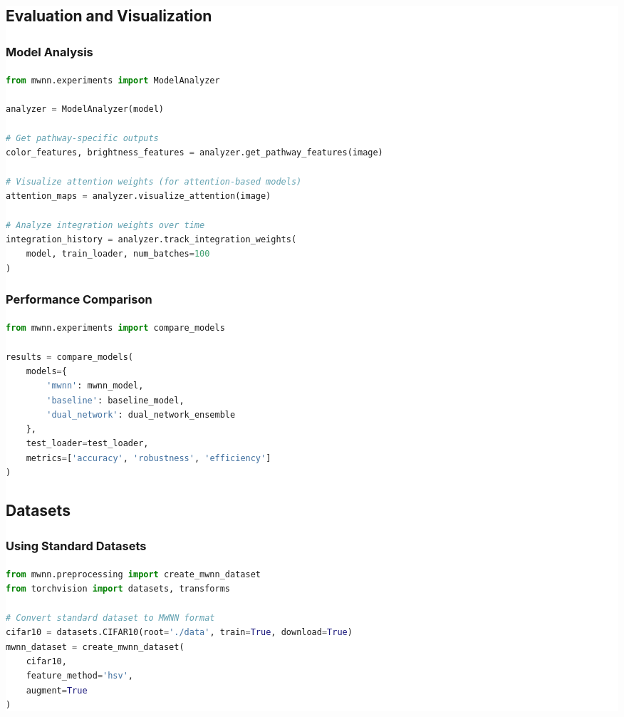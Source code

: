```python
```

## Evaluation and Visualization

### Model Analysis

```python
from mwnn.experiments import ModelAnalyzer

analyzer = ModelAnalyzer(model)

# Get pathway-specific outputs
color_features, brightness_features = analyzer.get_pathway_features(image)

# Visualize attention weights (for attention-based models)
attention_maps = analyzer.visualize_attention(image)

# Analyze integration weights over time
integration_history = analyzer.track_integration_weights(
    model, train_loader, num_batches=100
)
```

### Performance Comparison

```python
from mwnn.experiments import compare_models

results = compare_models(
    models={
        'mwnn': mwnn_model,
        'baseline': baseline_model,
        'dual_network': dual_network_ensemble
    },
    test_loader=test_loader,
    metrics=['accuracy', 'robustness', 'efficiency']
)
```

## Datasets

### Using Standard Datasets

```python
from mwnn.preprocessing import create_mwnn_dataset
from torchvision import datasets, transforms

# Convert standard dataset to MWNN format
cifar10 = datasets.CIFAR10(root='./data', train=True, download=True)
mwnn_dataset = create_mwnn_dataset(
    cifar10, 
    feature_method='hsv',
    augment=True
)
```
